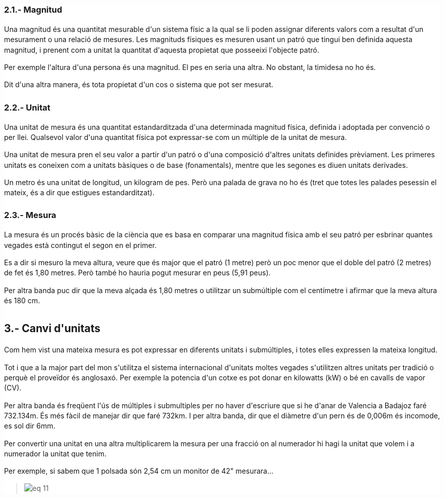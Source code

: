 ### 2.1.- Magnitud

Una magnitud és una quantitat mesurable d'un sistema físic a la qual se li poden assignar diferents valors com a resultat d'un mesurament o una relació de mesures. Les magnituds físiques es mesuren usant un patró que tingui ben definida aquesta magnitud, i prenent com a unitat la quantitat d'aquesta propietat que posseeixi l'objecte patró.

Per exemple l'altura d'una persona és una magnitud. El pes en seria una altra. No obstant, la timidesa no ho és.

Dit d'una altra manera, és tota propietat d'un cos o sistema que pot ser mesurat.

### 2.2.- Unitat

Una unitat de mesura és una quantitat estandarditzada d'una determinada magnitud física, definida i adoptada per convenció o per llei.​ Qualsevol valor d'una quantitat física pot expressar-se com un múltiple de la unitat de mesura.

Una unitat de mesura pren el seu valor a partir d'un patró o d'una composició d'altres unitats definides prèviament. Les primeres unitats es coneixen com a unitats bàsiques o de base (fonamentals), mentre que les segones es diuen unitats derivades.

Un metro és una unitat de longitud, un kilogram de pes. Però una palada de grava no ho és (tret que totes les palades pesessin el mateix, és a dir que estigues estandarditzat).

### 2.3.- Mesura

La mesura és un procés bàsic de la ciència que es basa en comparar una magnitud física amb el seu patró per esbrinar quantes vegades està contingut el segon en el primer.

Es a dir si mesuro la meva altura, veure que és major que el patró (1 metre) però un poc menor que el doble del patró (2 metres) de fet és 1,80 metres. Però també ho hauria pogut mesurar en peus (5,91 peus).

Per altra banda puc dir que la meva alçada és 1,80 metres o utilitzar un submúltiple com el centímetre i afirmar que la meva altura és 180 cm.

3.- Canvi d'unitats
-------------------

Com hem vist una mateixa mesura es pot expressar en diferents unitats i submúltiples, i totes elles expressen la mateixa longitud.

Tot i que a la major part del mon s'utilitza el sistema internacional d'unitats moltes vegades s'utilitzen altres unitats per tradició o perquè el proveïdor és anglosaxó. Per exemple la potencia d'un cotxe es pot donar en kilowatts (kW) o bé en cavalls de vapor (CV).

Per altra banda és freqüent l'ús de múltiples i submultiples per no haver d'escriure que si he d'anar de Valencia a Badajoz faré 732.134m. És més fàcil de manejar dir que faré 732km. I per altra banda, dir que el diàmetre d'un pern és de 0,006m és incomode, es sol dir 6mm.

Per convertir una unitat en una altra multiplicarem la mesura per una fracció on al numerador hi hagi la unitat que volem i a numerador la unitat que tenim.

Per exemple, si sabem que 1 polsada són 2,54 cm un monitor de 42" mesurara...

> ![eq 11](https://latex.codecogs.com/svg.latex?42\;pulg.=42\;\cancel{pulg}\cdot{2,54\;cm\over%201\;\cancel{pulg}}=106,68\;cm)
